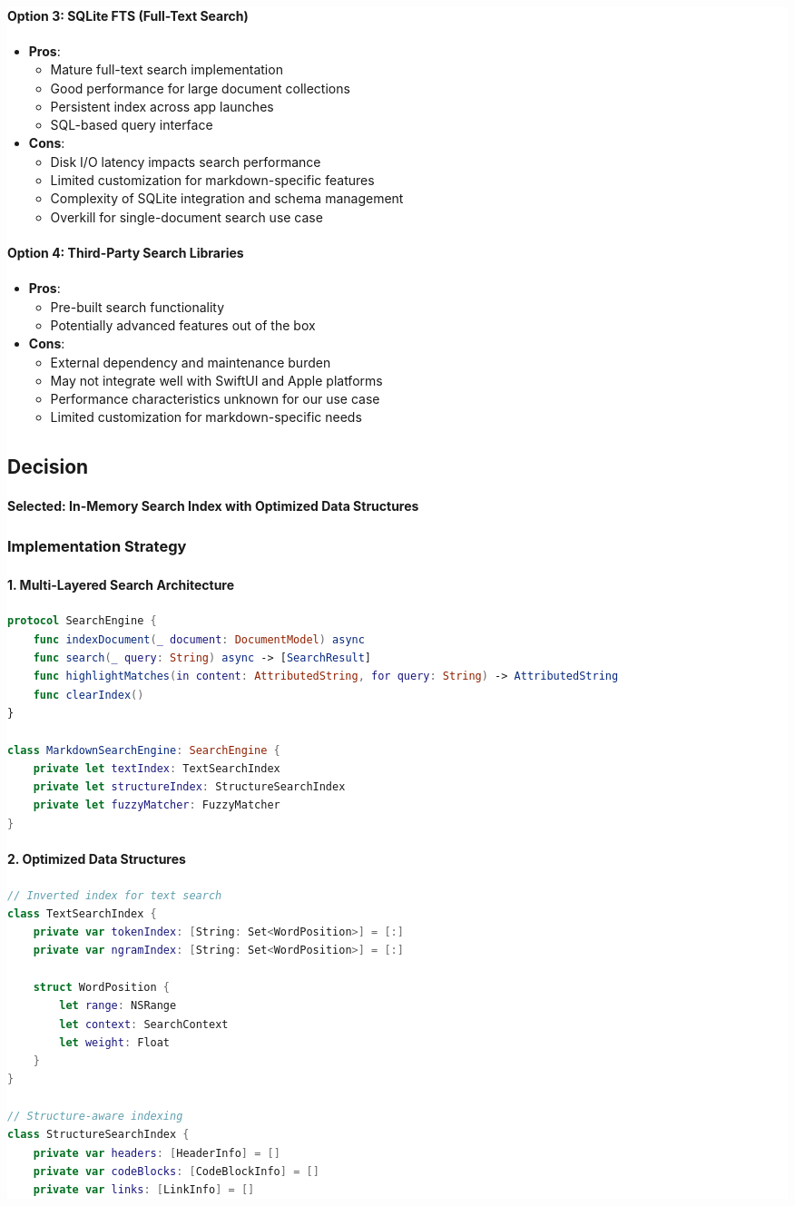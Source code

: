 #### Option 3: SQLite FTS (Full-Text Search)
- **Pros**:
  - Mature full-text search implementation
  - Good performance for large document collections
  - Persistent index across app launches
  - SQL-based query interface
- **Cons**:
  - Disk I/O latency impacts search performance
  - Limited customization for markdown-specific features
  - Complexity of SQLite integration and schema management
  - Overkill for single-document search use case

#### Option 4: Third-Party Search Libraries
- **Pros**:
  - Pre-built search functionality
  - Potentially advanced features out of the box
- **Cons**:
  - External dependency and maintenance burden
  - May not integrate well with SwiftUI and Apple platforms
  - Performance characteristics unknown for our use case
  - Limited customization for markdown-specific needs

## Decision

**Selected: In-Memory Search Index with Optimized Data Structures**

### Implementation Strategy

#### 1. Multi-Layered Search Architecture
```swift
protocol SearchEngine {
    func indexDocument(_ document: DocumentModel) async
    func search(_ query: String) async -> [SearchResult]
    func highlightMatches(in content: AttributedString, for query: String) -> AttributedString
    func clearIndex()
}

class MarkdownSearchEngine: SearchEngine {
    private let textIndex: TextSearchIndex
    private let structureIndex: StructureSearchIndex
    private let fuzzyMatcher: FuzzyMatcher
}
```

#### 2. Optimized Data Structures
```swift
// Inverted index for text search
class TextSearchIndex {
    private var tokenIndex: [String: Set<WordPosition>] = [:]
    private var ngramIndex: [String: Set<WordPosition>] = [:]

    struct WordPosition {
        let range: NSRange
        let context: SearchContext
        let weight: Float
    }
}

// Structure-aware indexing
class StructureSearchIndex {
    private var headers: [HeaderInfo] = []
    private var codeBlocks: [CodeBlockInfo] = []
    private var links: [LinkInfo] = []
```